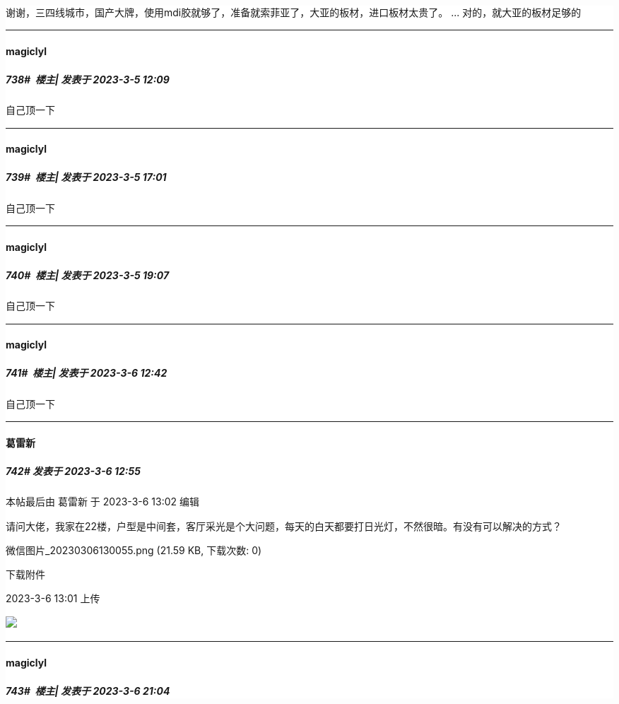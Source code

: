 谢谢，三四线城市，国产大牌，使用mdi胶就够了，准备就索菲亚了，大亚的板材，进口板材太贵了。 ...</blockquote>
对的，就大亚的板材足够的


*****

####  magiclyl  
##### 738#         楼主| 发表于 2023-3-5 12:09

自己顶一下


*****

####  magiclyl  
##### 739#         楼主| 发表于 2023-3-5 17:01

自己顶一下


*****

####  magiclyl  
##### 740#         楼主| 发表于 2023-3-5 19:07

自己顶一下


*****

####  magiclyl  
##### 741#         楼主| 发表于 2023-3-6 12:42

自己顶一下


*****

####  葛雷新  
##### 742#       发表于 2023-3-6 12:55

 本帖最后由 葛雷新 于 2023-3-6 13:02 编辑 

请问大佬，我家在22楼，户型是中间套，客厅采光是个大问题，每天的白天都要打日光灯，不然很暗。有没有可以解决的方式？

微信图片_20230306130055.png
(21.59 KB, 下载次数: 0)

下载附件

2023-3-6 13:01 上传

<img src="https://img.saraba1st.com/forum/202303/06/130153askk3k0ku079s4kd.png" referrerpolicy="no-referrer">


*****

####  magiclyl  
##### 743#         楼主| 发表于 2023-3-6 21:04
